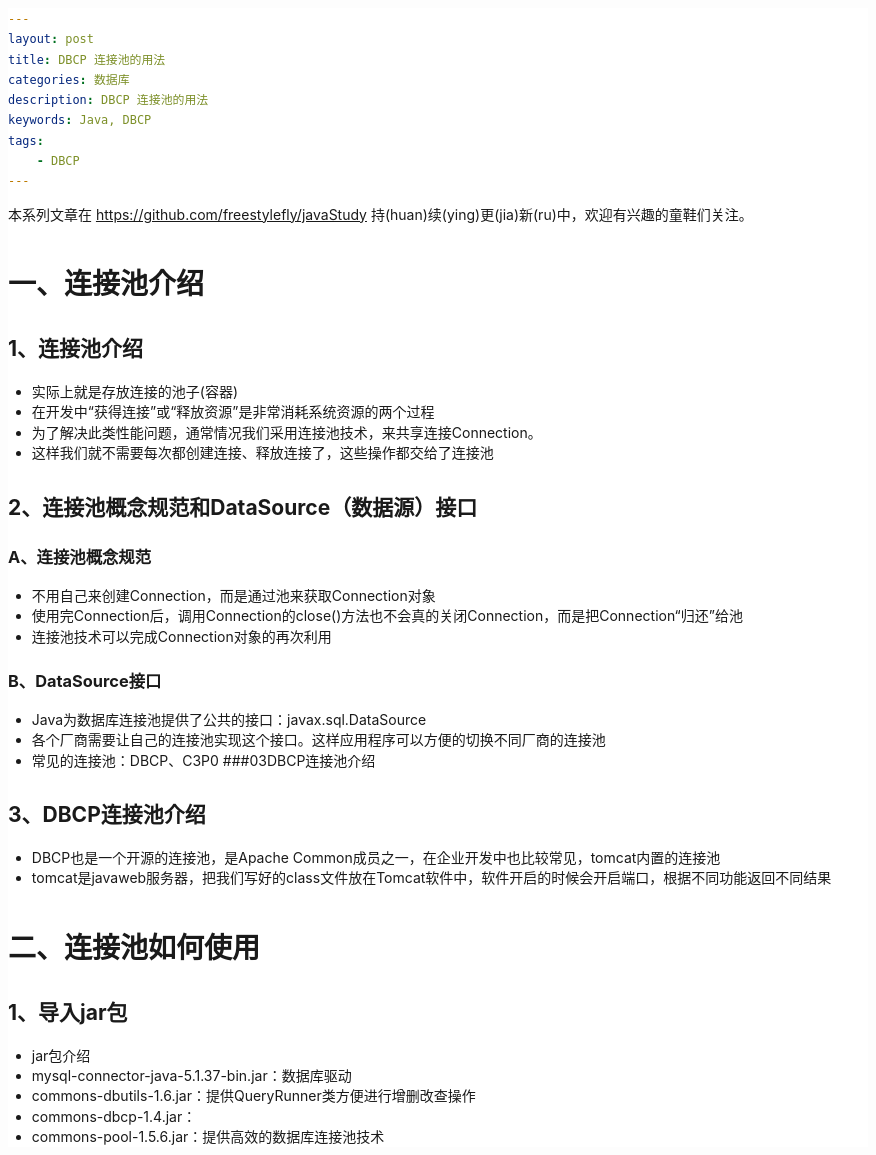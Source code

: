 ```yaml
---
layout: post
title: DBCP 连接池的用法
categories: 数据库
description: DBCP 连接池的用法
keywords: Java, DBCP
tags:
	- DBCP
---
```


本系列文章在 <https://github.com/freestylefly/javaStudy> 持(huan)续(ying)更(jia)新(ru)中，欢迎有兴趣的童鞋们关注。

# 一、连接池介绍

## 1、连接池介绍

- 实际上就是存放连接的池子(容器)
- 在开发中“获得连接”或“释放资源”是非常消耗系统资源的两个过程
- 为了解决此类性能问题，通常情况我们采用连接池技术，来共享连接Connection。
- 这样我们就不需要每次都创建连接、释放连接了，这些操作都交给了连接池		

## 2、连接池概念规范和DataSource（数据源）接口	

### A、连接池概念规范

- 不用自己来创建Connection，而是通过池来获取Connection对象
- 使用完Connection后，调用Connection的close()方法也不会真的关闭Connection，而是把Connection“归还”给池
- 连接池技术可以完成Connection对象的再次利用

### B、DataSource接口

- Java为数据库连接池提供了公共的接口：javax.sql.DataSource
- 各个厂商需要让自己的连接池实现这个接口。这样应用程序可以方便的切换不同厂商的连接池
- 常见的连接池：DBCP、C3P0
  ###03DBCP连接池介绍

## 3、DBCP连接池介绍

- DBCP也是一个开源的连接池，是Apache Common成员之一，在企业开发中也比较常见，tomcat内置的连接池
- tomcat是javaweb服务器，把我们写好的class文件放在Tomcat软件中，软件开启的时候会开启端口，根据不同功能返回不同结果

# 二、连接池如何使用

## 1、导入jar包

-  jar包介绍	
  - mysql-connector-java-5.1.37-bin.jar：数据库驱动
  - commons-dbutils-1.6.jar：提供QueryRunner类方便进行增删改查操作
  - commons-dbcp-1.4.jar：
  - commons-pool-1.5.6.jar：提供高效的数据库连接池技术
